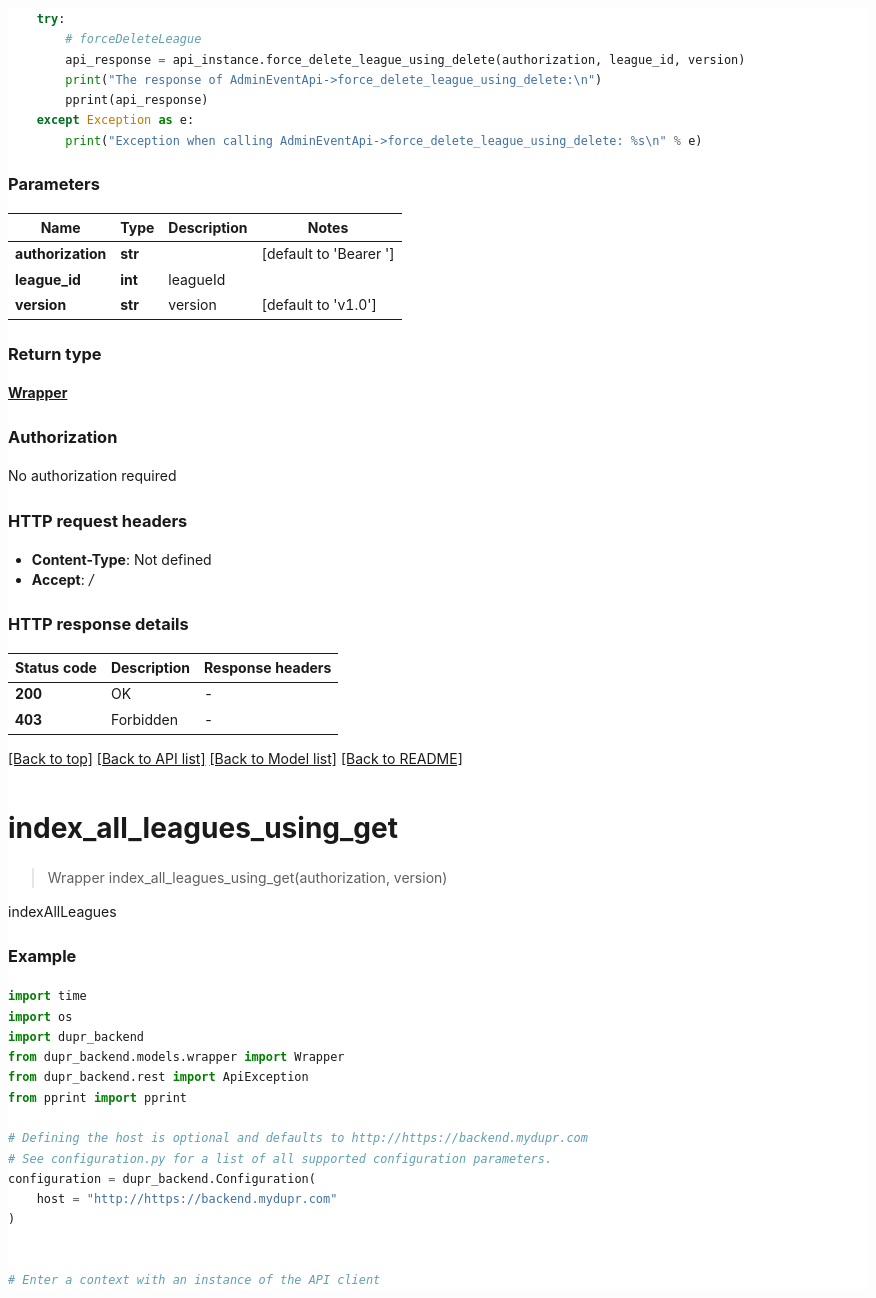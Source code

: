 ```python
    try:
        # forceDeleteLeague
        api_response = api_instance.force_delete_league_using_delete(authorization, league_id, version)
        print("The response of AdminEventApi->force_delete_league_using_delete:\n")
        pprint(api_response)
    except Exception as e:
        print("Exception when calling AdminEventApi->force_delete_league_using_delete: %s\n" % e)
```



### Parameters

Name | Type | Description  | Notes
------------- | ------------- | ------------- | -------------
 **authorization** | **str**|  | [default to &#39;Bearer &#39;]
 **league_id** | **int**| leagueId | 
 **version** | **str**| version | [default to &#39;v1.0&#39;]

### Return type

[**Wrapper**](Wrapper.md)

### Authorization

No authorization required

### HTTP request headers

 - **Content-Type**: Not defined
 - **Accept**: */*

### HTTP response details
| Status code | Description | Response headers |
|-------------|-------------|------------------|
**200** | OK |  -  |
**403** | Forbidden |  -  |

[[Back to top]](#) [[Back to API list]](../README.md#documentation-for-api-endpoints) [[Back to Model list]](../README.md#documentation-for-models) [[Back to README]](../README.md)

# **index_all_leagues_using_get**
> Wrapper index_all_leagues_using_get(authorization, version)

indexAllLeagues

### Example

```python
import time
import os
import dupr_backend
from dupr_backend.models.wrapper import Wrapper
from dupr_backend.rest import ApiException
from pprint import pprint

# Defining the host is optional and defaults to http://https://backend.mydupr.com
# See configuration.py for a list of all supported configuration parameters.
configuration = dupr_backend.Configuration(
    host = "http://https://backend.mydupr.com"
)


# Enter a context with an instance of the API client
```